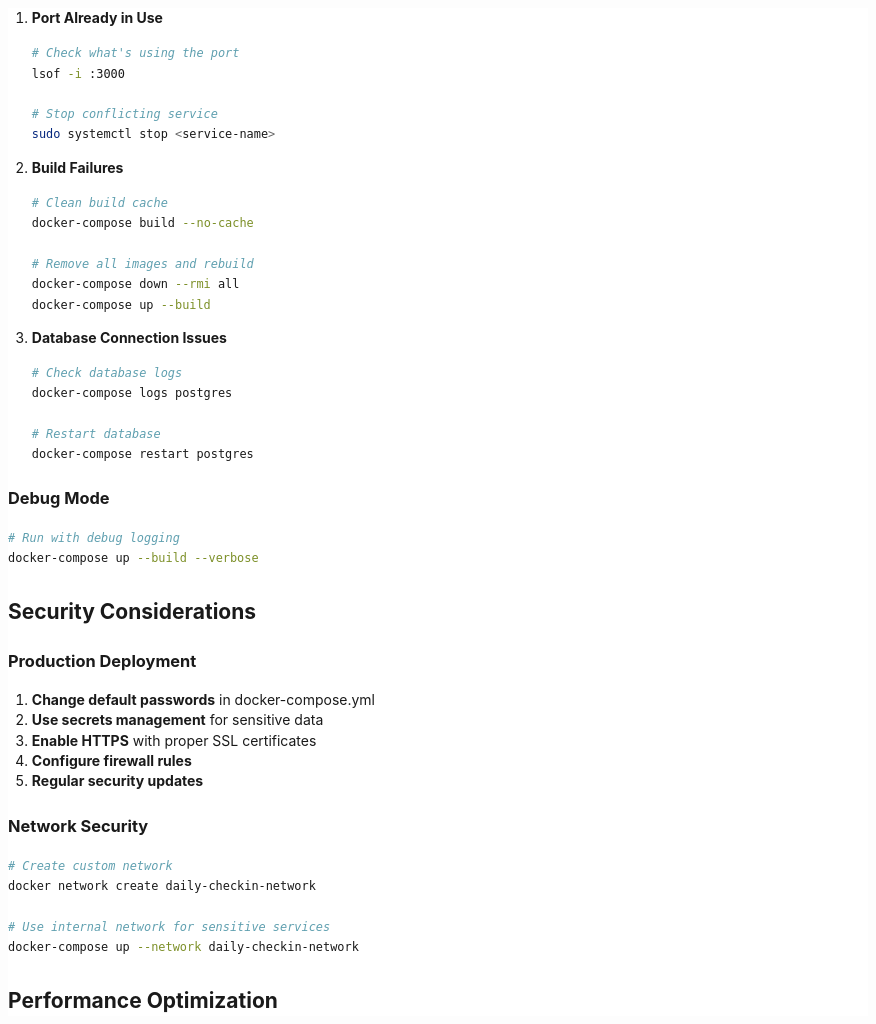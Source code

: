 1. **Port Already in Use**
   ```bash
   # Check what's using the port
   lsof -i :3000
   
   # Stop conflicting service
   sudo systemctl stop <service-name>
   ```

2. **Build Failures**
   ```bash
   # Clean build cache
   docker-compose build --no-cache
   
   # Remove all images and rebuild
   docker-compose down --rmi all
   docker-compose up --build
   ```

3. **Database Connection Issues**
   ```bash
   # Check database logs
   docker-compose logs postgres
   
   # Restart database
   docker-compose restart postgres
   ```

### Debug Mode
```bash
# Run with debug logging
docker-compose up --build --verbose
```

## Security Considerations

### Production Deployment
1. **Change default passwords** in docker-compose.yml
2. **Use secrets management** for sensitive data
3. **Enable HTTPS** with proper SSL certificates
4. **Configure firewall rules**
5. **Regular security updates**

### Network Security
```bash
# Create custom network
docker network create daily-checkin-network

# Use internal network for sensitive services
docker-compose up --network daily-checkin-network
```

## Performance Optimization

